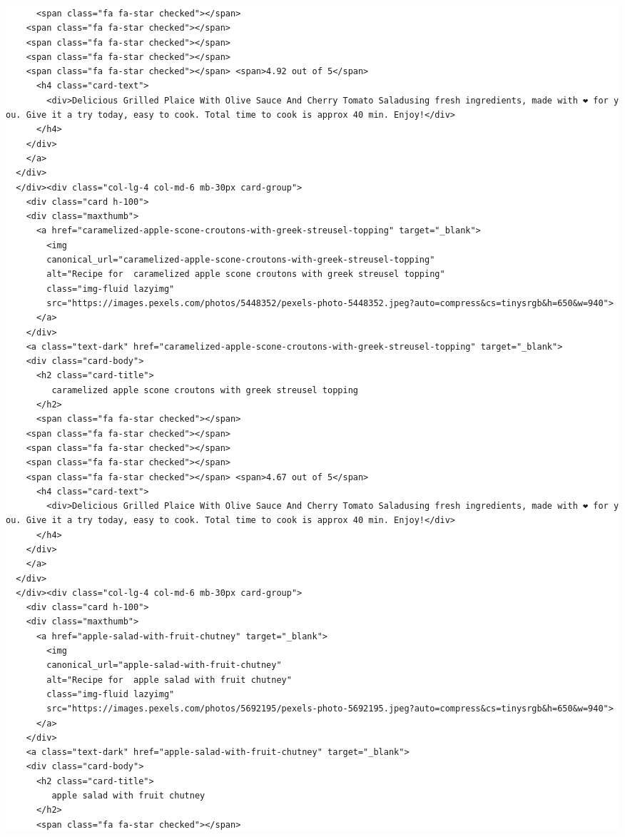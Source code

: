           <span class="fa fa-star checked"></span>
        <span class="fa fa-star checked"></span>
        <span class="fa fa-star checked"></span>
        <span class="fa fa-star checked"></span>
        <span class="fa fa-star checked"></span> <span>4.92 out of 5</span>
          <h4 class="card-text">
            <div>Delicious Grilled Plaice With Olive Sauce And Cherry Tomato Saladusing fresh ingredients, made with ❤️ for you. Give it a try today, easy to cook. Total time to cook is approx 40 min. Enjoy!</div>
          </h4>
        </div>
        </a>
      </div>
      </div><div class="col-lg-4 col-md-6 mb-30px card-group">
        <div class="card h-100">
        <div class="maxthumb">
          <a href="caramelized-apple-scone-croutons-with-greek-streusel-topping" target="_blank">
            <img
            canonical_url="caramelized-apple-scone-croutons-with-greek-streusel-topping"
            alt="Recipe for  caramelized apple scone croutons with greek streusel topping"
            class="img-fluid lazyimg"
            src="https://images.pexels.com/photos/5448352/pexels-photo-5448352.jpeg?auto=compress&cs=tinysrgb&h=650&w=940">
          </a>
        </div>
        <a class="text-dark" href="caramelized-apple-scone-croutons-with-greek-streusel-topping" target="_blank">
        <div class="card-body">
          <h2 class="card-title">
             caramelized apple scone croutons with greek streusel topping
          </h2>
          <span class="fa fa-star checked"></span>
        <span class="fa fa-star checked"></span>
        <span class="fa fa-star checked"></span>
        <span class="fa fa-star checked"></span>
        <span class="fa fa-star checked"></span> <span>4.67 out of 5</span>
          <h4 class="card-text">
            <div>Delicious Grilled Plaice With Olive Sauce And Cherry Tomato Saladusing fresh ingredients, made with ❤️ for you. Give it a try today, easy to cook. Total time to cook is approx 40 min. Enjoy!</div>
          </h4>
        </div>
        </a>
      </div>
      </div><div class="col-lg-4 col-md-6 mb-30px card-group">
        <div class="card h-100">
        <div class="maxthumb">
          <a href="apple-salad-with-fruit-chutney" target="_blank">
            <img
            canonical_url="apple-salad-with-fruit-chutney"
            alt="Recipe for  apple salad with fruit chutney"
            class="img-fluid lazyimg"
            src="https://images.pexels.com/photos/5692195/pexels-photo-5692195.jpeg?auto=compress&cs=tinysrgb&h=650&w=940">
          </a>
        </div>
        <a class="text-dark" href="apple-salad-with-fruit-chutney" target="_blank">
        <div class="card-body">
          <h2 class="card-title">
             apple salad with fruit chutney
          </h2>
          <span class="fa fa-star checked"></span>